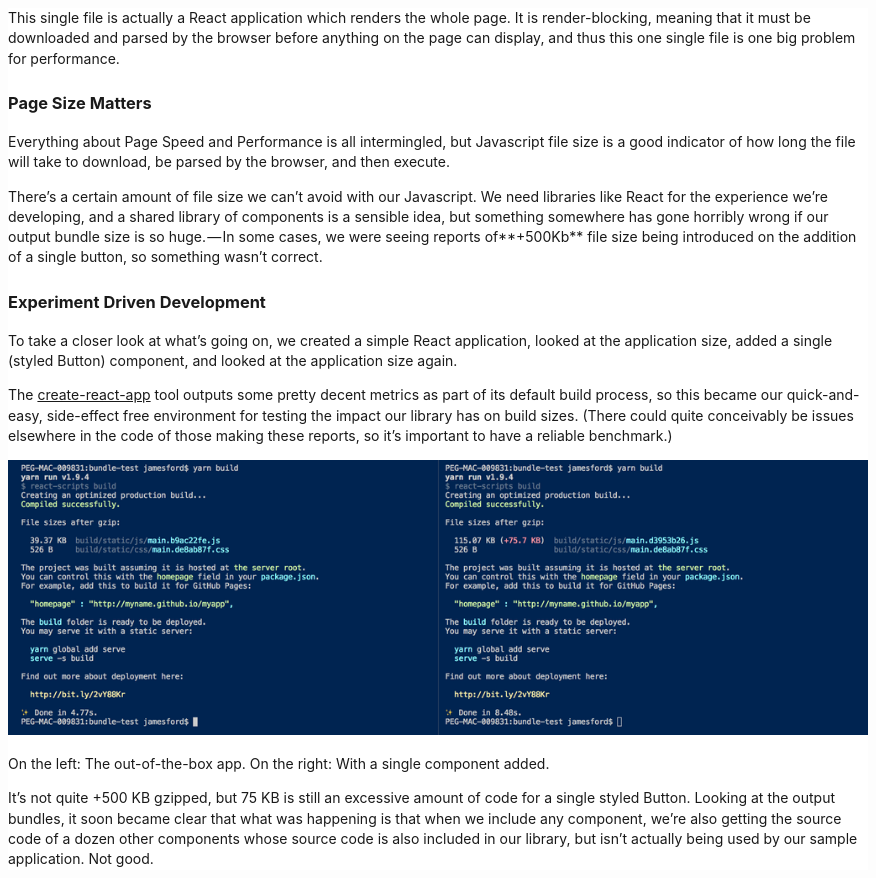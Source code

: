 This single file is actually a React application which renders the whole page. It is render-blocking, meaning that it must be downloaded and parsed by the browser before anything on the page can display, and thus this one single file is one big problem for performance.

### Page Size Matters

Everything about Page Speed and Performance is all intermingled, but Javascript file size is a good indicator of how long the file will take to download, be parsed by the browser, and then execute.

There’s a certain amount of file size we can’t avoid with our Javascript. We need libraries like React for the experience we’re developing, and a shared library of components is a sensible idea, but something somewhere has gone horribly wrong if our output bundle size is so huge. — In some cases, we were seeing reports of**+500Kb** file size being introduced on the addition of a single button, so something wasn’t correct.

### Experiment Driven Development

To take a closer look at what’s going on, we created a simple React application, looked at the application size, added a single (styled Button) component, and looked at the application size again.

The [create-react-app](https://facebook.github.io/create-react-app/) tool outputs some pretty decent metrics as part of its default build process, so this became our quick-and-easy, side-effect free environment for testing the impact our library has on build sizes. (There could quite conceivably be issues elsewhere in the code of those making these reports, so it’s important to have a reliable benchmark.)

![](1*ClStjmpOU1aVgY8WToWyBw.png)

On the left: The out-of-the-box app. On the right: With a single component added.

It’s not quite +500 KB gzipped, but 75 KB is still an excessive amount of code for a single styled Button. Looking at the output bundles, it soon became clear that what was happening is that when we include any component, we’re also getting the source code of a dozen other components whose source code is also included in our library, but isn’t actually being used by our sample application. Not good.

